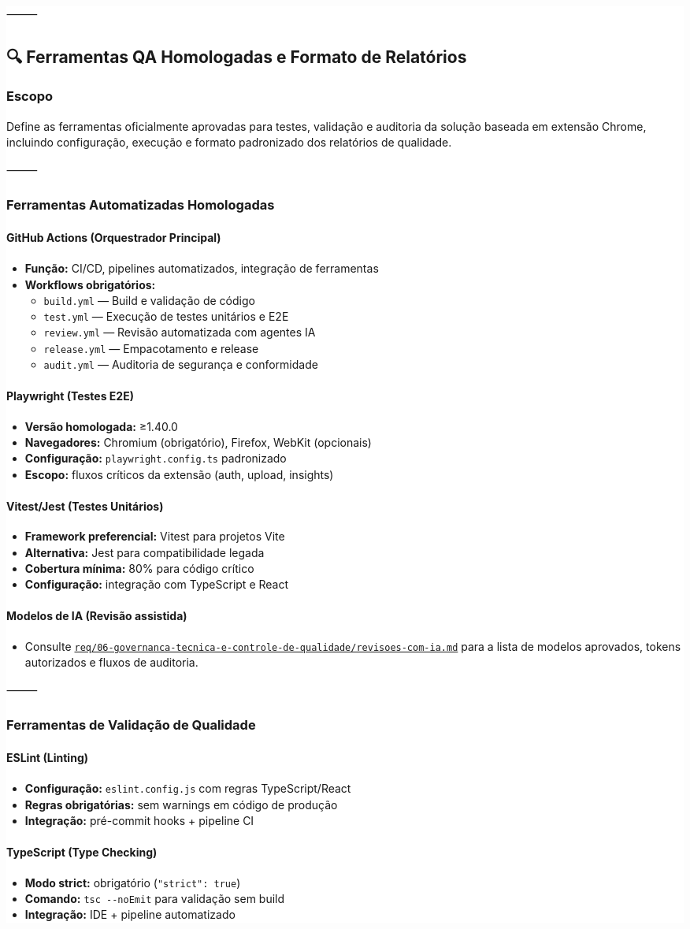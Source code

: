 ⸻

## 🔍 Ferramentas QA Homologadas e Formato de Relatórios

### Escopo

Define as ferramentas oficialmente aprovadas para testes, validação e auditoria da solução baseada em extensão Chrome, incluindo configuração, execução e formato padronizado dos relatórios de qualidade.

⸻

### Ferramentas Automatizadas Homologadas

#### GitHub Actions (Orquestrador Principal)
- **Função:** CI/CD, pipelines automatizados, integração de ferramentas
- **Workflows obrigatórios:**
  - `build.yml` — Build e validação de código
  - `test.yml` — Execução de testes unitários e E2E
  - `review.yml` — Revisão automatizada com agentes IA
  - `release.yml` — Empacotamento e release
  - `audit.yml` — Auditoria de segurança e conformidade

#### Playwright (Testes E2E)
- **Versão homologada:** ≥1.40.0
- **Navegadores:** Chromium (obrigatório), Firefox, WebKit (opcionais)
- **Configuração:** `playwright.config.ts` padronizado
- **Escopo:** fluxos críticos da extensão (auth, upload, insights)

#### Vitest/Jest (Testes Unitários)
- **Framework preferencial:** Vitest para projetos Vite
- **Alternativa:** Jest para compatibilidade legada
- **Cobertura mínima:** 80% para código crítico
- **Configuração:** integração com TypeScript e React

#### Modelos de IA (Revisão assistida)
- Consulte [`req/06-governanca-tecnica-e-controle-de-qualidade/revisoes-com-ia.md`](req/06-governanca-tecnica-e-controle-de-qualidade/revisoes-com-ia.md) para a lista de modelos aprovados, tokens autorizados e fluxos de auditoria.

⸻

### Ferramentas de Validação de Qualidade

#### ESLint (Linting)
- **Configuração:** `eslint.config.js` com regras TypeScript/React
- **Regras obrigatórias:** sem warnings em código de produção
- **Integração:** pré-commit hooks + pipeline CI

#### TypeScript (Type Checking)
- **Modo strict:** obrigatório (`"strict": true`)
- **Comando:** `tsc --noEmit` para validação sem build
- **Integração:** IDE + pipeline automatizado
